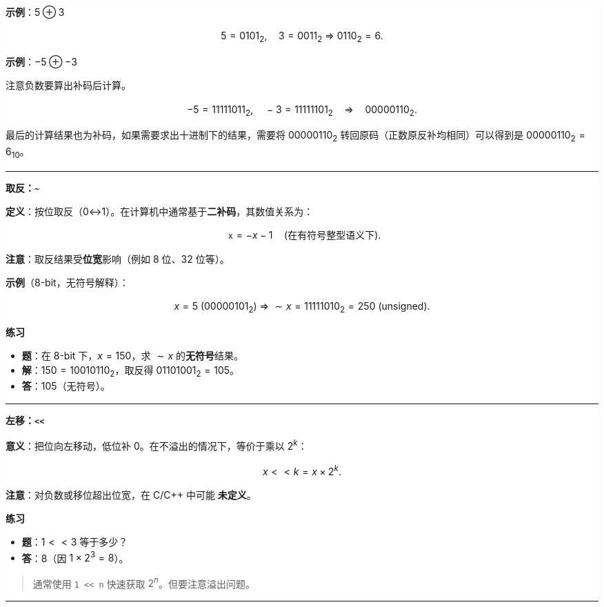 **示例**：$5\oplus3$

$$
5=0101_2,\quad 3=0011_2\ \Rightarrow\ 0110_2=6.
$$



**示例**：$-5\oplus -3$

注意负数要算出补码后计算。

$$
-5=11111011_2,\quad -3=11111101_2\quad\Rightarrow\quad 00000110_2.
$$

最后的计算结果也为补码，如果需要求出十进制下的结果，需要将 $00000110_2$ 转回原码（正数原反补均相同）可以得到是 $00000110_2=6_{10}$。


---

**取反：`~`**

**定义**：按位取反（0↔1）。在计算机中通常基于**二补码**，其数值关系为：

$$
\texttt{~x} = -x - 1\quad(\text{在有符号整型语义下}).
$$

**注意**：取反结果受**位宽**影响（例如 $8$ 位、$32$ 位等）。

**示例**（$8$-bit，无符号解释）：

$$
x=5\ (00000101_2)\ \Rightarrow\ \sim x=11111010_2 = 250\ (\text{unsigned}).
$$

**练习**

- **题**：在 8-bit 下，$x=150$，求 $\sim x$ 的**无符号**结果。
- **解**：$150=10010110_2$，取反得 $01101001_2=105$。
- **答**：$105$（无符号）。

---

**左移：`<<`**

**意义**：把位向左移动，低位补 $0$。在不溢出的情况下，等价于乘以 $2^k$：

$$
x<<k = x\times 2^k.
$$

**注意**：对负数或移位超出位宽，在 C/C++ 中可能 **未定义**。

**练习**

- **题**：$1<<3$ 等于多少？
- **答**：$8$（因 $1\times2^3=8$）。

> 通常使用 `1 << n` 快速获取 $2^n$。但要注意溢出问题。

---